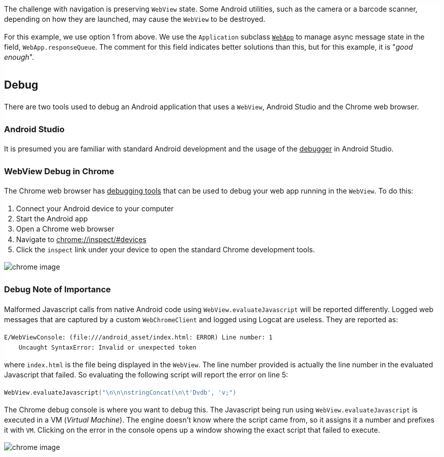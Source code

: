 The challenge with navigation is preserving `WebView` state. Some Android 
utilities, such as the camera or a barcode scanner, depending on how they are
launched, may cause the `WebView` to be destroyed.

For this example, we use option 1 from above. We use the `Application` subclass
[`WebApp`](app/src/main/kotlin/com/cosine/kidomo/WebApp.kt) to manage
async message state in the field, `WebApp.responseQueue`. The comment for this
field indicates better solutions than this, but for this example, it is "*good
enough*".

## Debug
There are two tools used to debug an Android application that uses a `WebView`,
Android Studio and the Chrome web browser.

### Android Studio
It is presumed you are familiar with standard Android development and the usage
of the [debugger](https://developer.android.com/studio/debug) in Android Studio.

### WebView Debug in Chrome
The Chrome web browser has [debugging tools](https://developer.chrome.com/docs/devtools/remote-debugging/) 
that can be used to debug your web app running in the `WebView`. To do this:

1. Connect your Android device to your computer
2. Start the Android app
3. Open a Chrome web browser
4. Navigate to [chrome://inspect/#devices](chrome://inspect/#devices)
5. Click the `inspect` link under your device to open the standard Chrome development tools.

![chrome image](readme-resources/chrome-debug.jpg)

### Debug Note of Importance
Malformed Javascript calls from native Android code using 
`WebView.evaluateJavascript` will be reported differently. Logged web messages
that are captured by a custom `WebChromeClient` and logged using Logcat are useless.
They are reported as:
```
E/WebViewConsole: (file:///android_asset/index.html: ERROR) Line number: 1
    Uncaught SyntaxError: Invalid or unexpected token
```
where `index.html` is the file being displayed in the `WebView`. The line number
provided is actually the line number in the evaluated Javascript that failed. So
evaluating the following script will report the error on line 5:

```kotlin
WebView.evaluateJavascript("\n\n\nstringConcat(\n\t'Dvdb', 'v;")
```

The Chrome debug console is where you want to debug this. The Javascript being 
run using `WebView.evaluateJavascript` is executed in a VM (*Virtual Machine*). 
The engine doesn't know where the script came from, so it assigns it a number 
and prefixes it with `VM`. Clicking on the error in the console opens up a 
window showing the exact script that failed to execute.

![chrome image](readme-resources/eval-bug.jpg)